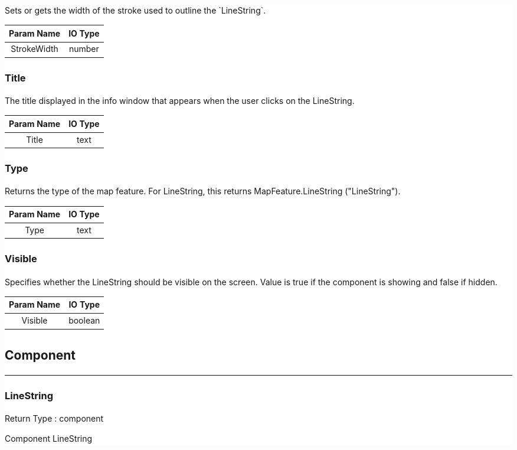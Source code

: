 Sets or gets the width of the stroke used to outline the \`LineString\`.

|  Param Name | IO Type |
| :---------: | :-----: |
| StrokeWidth |  number |

### Title

<div block-type = "component_set_get" component-selector = "LineString" property-selector = "Title" property-type = "get" id = "get-linestring-title"></div>

<div block-type = "component_set_get" component-selector = "LineString" property-selector = "Title" property-type = "set" id = "set-linestring-title"></div>

The title displayed in the info window that appears when the user clicks on the LineString.

| Param Name | IO Type |
| :--------: | :-----: |
|    Title   |   text  |

### Type

<div block-type = "component_set_get" component-selector = "LineString" property-selector = "Type" property-type = "get" id = "get-linestring-type"></div>

Returns the type of the map feature. For LineString, this returns MapFeature.LineString ("LineString").

| Param Name | IO Type |
| :--------: | :-----: |
|    Type    |   text  |

### Visible

<div block-type = "component_set_get" component-selector = "LineString" property-selector = "Visible" property-type = "get" id = "get-linestring-visible"></div>

<div block-type = "component_set_get" component-selector = "LineString" property-selector = "Visible" property-type = "set" id = "set-linestring-visible"></div>

Specifies whether the LineString should be visible on the screen. Value is true if the component is showing and false if hidden.

| Param Name | IO Type |
| :--------: | :-----: |
|   Visible  | boolean |

## Component

---

### LineString

<div block-type = "component_component_block" component-selector = "LineString" id = "component-linestring"></div>

Return Type : component

Component LineString

